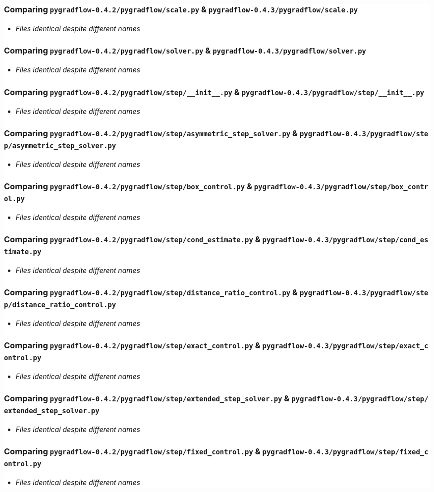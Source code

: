 ### Comparing `pygradflow-0.4.2/pygradflow/scale.py` & `pygradflow-0.4.3/pygradflow/scale.py`

 * *Files identical despite different names*

### Comparing `pygradflow-0.4.2/pygradflow/solver.py` & `pygradflow-0.4.3/pygradflow/solver.py`

 * *Files identical despite different names*

### Comparing `pygradflow-0.4.2/pygradflow/step/__init__.py` & `pygradflow-0.4.3/pygradflow/step/__init__.py`

 * *Files identical despite different names*

### Comparing `pygradflow-0.4.2/pygradflow/step/asymmetric_step_solver.py` & `pygradflow-0.4.3/pygradflow/step/asymmetric_step_solver.py`

 * *Files identical despite different names*

### Comparing `pygradflow-0.4.2/pygradflow/step/box_control.py` & `pygradflow-0.4.3/pygradflow/step/box_control.py`

 * *Files identical despite different names*

### Comparing `pygradflow-0.4.2/pygradflow/step/cond_estimate.py` & `pygradflow-0.4.3/pygradflow/step/cond_estimate.py`

 * *Files identical despite different names*

### Comparing `pygradflow-0.4.2/pygradflow/step/distance_ratio_control.py` & `pygradflow-0.4.3/pygradflow/step/distance_ratio_control.py`

 * *Files identical despite different names*

### Comparing `pygradflow-0.4.2/pygradflow/step/exact_control.py` & `pygradflow-0.4.3/pygradflow/step/exact_control.py`

 * *Files identical despite different names*

### Comparing `pygradflow-0.4.2/pygradflow/step/extended_step_solver.py` & `pygradflow-0.4.3/pygradflow/step/extended_step_solver.py`

 * *Files identical despite different names*

### Comparing `pygradflow-0.4.2/pygradflow/step/fixed_control.py` & `pygradflow-0.4.3/pygradflow/step/fixed_control.py`

 * *Files identical despite different names*
